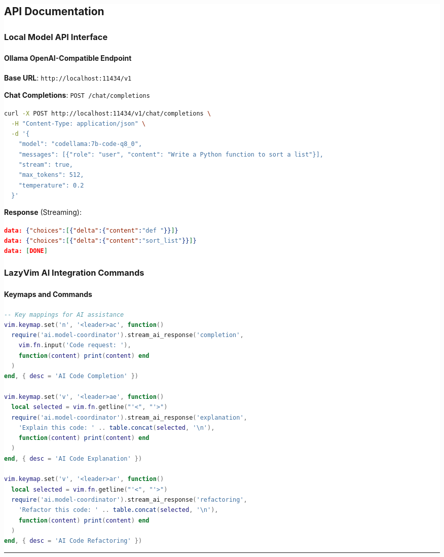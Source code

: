 
## API Documentation

### Local Model API Interface

#### Ollama OpenAI-Compatible Endpoint
**Base URL**: `http://localhost:11434/v1`

**Chat Completions**: `POST /chat/completions`
```bash
curl -X POST http://localhost:11434/v1/chat/completions \
  -H "Content-Type: application/json" \
  -d '{
    "model": "codellama:7b-code-q8_0",
    "messages": [{"role": "user", "content": "Write a Python function to sort a list"}],
    "stream": true,
    "max_tokens": 512,
    "temperature": 0.2
  }'
```

**Response** (Streaming):
```json
data: {"choices":[{"delta":{"content":"def "}}]}
data: {"choices":[{"delta":{"content":"sort_list"}}]}
data: [DONE]
```

### LazyVim AI Integration Commands

#### Keymaps and Commands
```lua
-- Key mappings for AI assistance
vim.keymap.set('n', '<leader>ac', function()
  require('ai.model-coordinator').stream_ai_response('completion',
    vim.fn.input('Code request: '),
    function(content) print(content) end
  )
end, { desc = 'AI Code Completion' })

vim.keymap.set('v', '<leader>ae', function()
  local selected = vim.fn.getline("'<", "'>")
  require('ai.model-coordinator').stream_ai_response('explanation',
    'Explain this code: ' .. table.concat(selected, '\n'),
    function(content) print(content) end
  )
end, { desc = 'AI Code Explanation' })

vim.keymap.set('v', '<leader>ar', function()
  local selected = vim.fn.getline("'<", "'>")
  require('ai.model-coordinator').stream_ai_response('refactoring',
    'Refactor this code: ' .. table.concat(selected, '\n'),
    function(content) print(content) end
  )
end, { desc = 'AI Code Refactoring' })
```

---